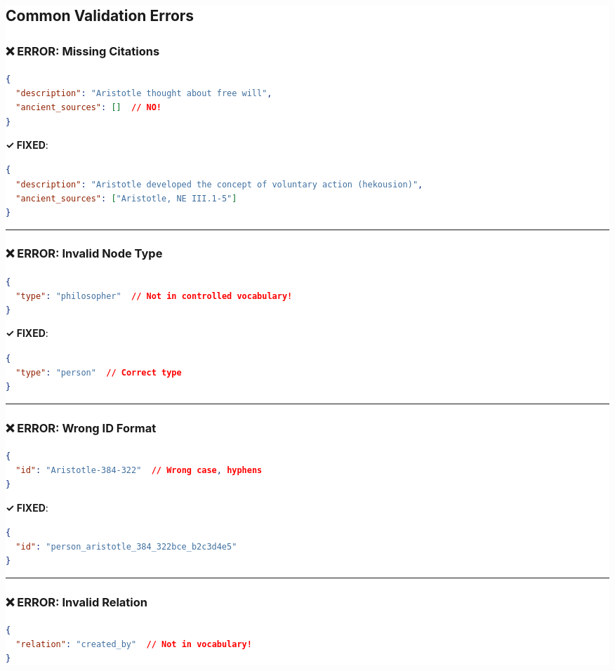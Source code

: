 
## Common Validation Errors

### ❌ ERROR: Missing Citations
```json
{
  "description": "Aristotle thought about free will",
  "ancient_sources": []  // NO!
}
```

**✓ FIXED**:
```json
{
  "description": "Aristotle developed the concept of voluntary action (hekousion)",
  "ancient_sources": ["Aristotle, NE III.1-5"]
}
```

---

### ❌ ERROR: Invalid Node Type
```json
{
  "type": "philosopher"  // Not in controlled vocabulary!
}
```

**✓ FIXED**:
```json
{
  "type": "person"  // Correct type
}
```

---

### ❌ ERROR: Wrong ID Format
```json
{
  "id": "Aristotle-384-322"  // Wrong case, hyphens
}
```

**✓ FIXED**:
```json
{
  "id": "person_aristotle_384_322bce_b2c3d4e5"
}
```

---

### ❌ ERROR: Invalid Relation
```json
{
  "relation": "created_by"  // Not in vocabulary!
}
```
